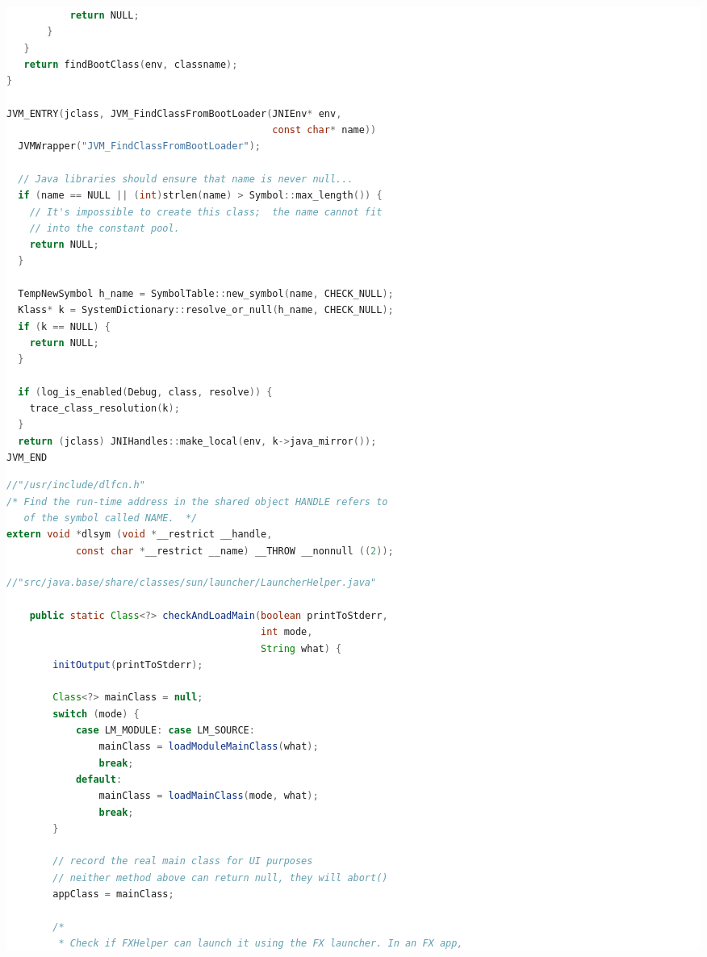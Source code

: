 ```c
           return NULL;
       }
   }
   return findBootClass(env, classname);
}

JVM_ENTRY(jclass, JVM_FindClassFromBootLoader(JNIEnv* env,
                                              const char* name))
  JVMWrapper("JVM_FindClassFromBootLoader");

  // Java libraries should ensure that name is never null...
  if (name == NULL || (int)strlen(name) > Symbol::max_length()) {
    // It's impossible to create this class;  the name cannot fit
    // into the constant pool.
    return NULL;
  }

  TempNewSymbol h_name = SymbolTable::new_symbol(name, CHECK_NULL);
  Klass* k = SystemDictionary::resolve_or_null(h_name, CHECK_NULL);
  if (k == NULL) {
    return NULL;
  }

  if (log_is_enabled(Debug, class, resolve)) {
    trace_class_resolution(k);
  }
  return (jclass) JNIHandles::make_local(env, k->java_mirror());
JVM_END
```



```c
//"/usr/include/dlfcn.h"
/* Find the run-time address in the shared object HANDLE refers to
   of the symbol called NAME.  */
extern void *dlsym (void *__restrict __handle,
		    const char *__restrict __name) __THROW __nonnull ((2));
```

#### 

```java
//"src/java.base/share/classes/sun/launcher/LauncherHelper.java"

    public static Class<?> checkAndLoadMain(boolean printToStderr,
                                            int mode,
                                            String what) {
        initOutput(printToStderr);

        Class<?> mainClass = null;
        switch (mode) {
            case LM_MODULE: case LM_SOURCE:
                mainClass = loadModuleMainClass(what);
                break;
            default:
                mainClass = loadMainClass(mode, what);
                break;
        }

        // record the real main class for UI purposes
        // neither method above can return null, they will abort()
        appClass = mainClass;

        /*
         * Check if FXHelper can launch it using the FX launcher. In an FX app,
```